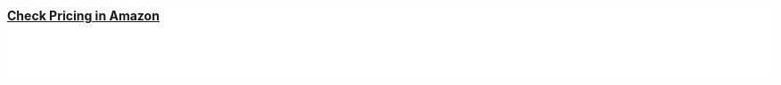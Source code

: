 <h4><a href="https://www.amazon.com/s?k=Food+Steamer&tag=github-automation-20">Check Pricing in Amazon</a></h4><br><br>